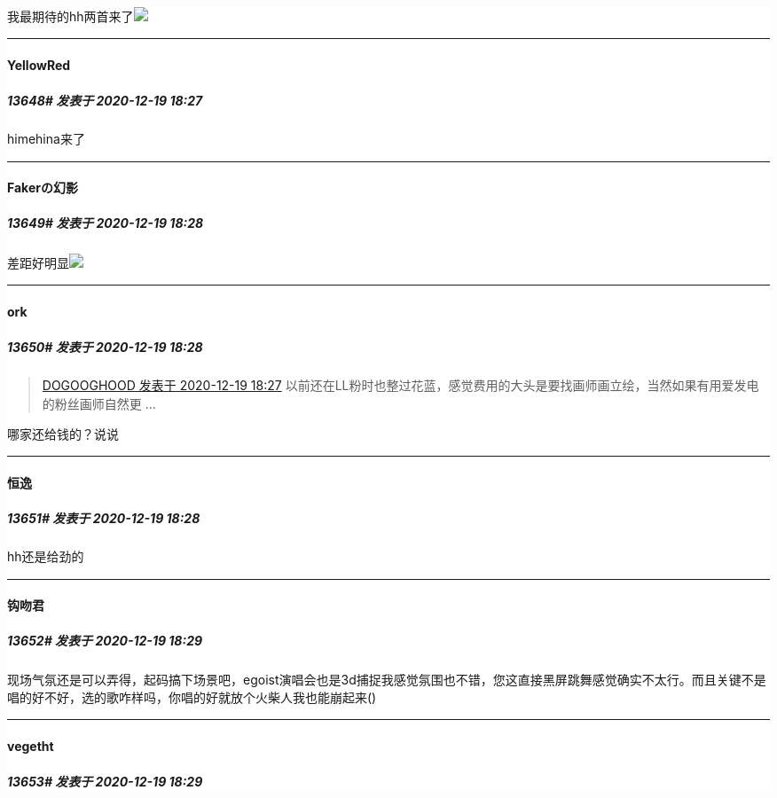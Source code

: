 
我最期待的hh两首来了<img src="https://static.saraba1st.com/image/smiley/face2017/033.png" referrerpolicy="no-referrer">


-----

####  YellowRed  
##### 13648#       发表于 2020-12-19 18:27


himehina来了


-----

####  Fakerの幻影  
##### 13649#       发表于 2020-12-19 18:28


差距好明显<img src="https://static.saraba1st.com/image/smiley/face2017/067.png" referrerpolicy="no-referrer">


-----

####  ork  
##### 13650#       发表于 2020-12-19 18:28


<blockquote><a href="httphttps://bbs.saraba1st.com/2b/forum.php?mod=redirect&amp;goto=findpost&amp;pid=49774553&amp;ptid=1976378" target="_blank">DOGOOGHOOD 发表于 2020-12-19 18:27</a>
以前还在LL粉时也整过花蓝，感觉费用的大头是要找画师画立绘，当然如果有用爱发电的粉丝画师自然更 ...</blockquote>
哪家还给钱的？说说


-----

####  恒逸  
##### 13651#       发表于 2020-12-19 18:28


hh还是给劲的


-----

####  钩吻君  
##### 13652#       发表于 2020-12-19 18:29


现场气氛还是可以弄得，起码搞下场景吧，egoist演唱会也是3d捕捉我感觉氛围也不错，您这直接黑屏跳舞感觉确实不太行。而且关键不是唱的好不好，选的歌咋样吗，你唱的好就放个火柴人我也能崩起来()


-----

####  vegetht  
##### 13653#       发表于 2020-12-19 18:29


